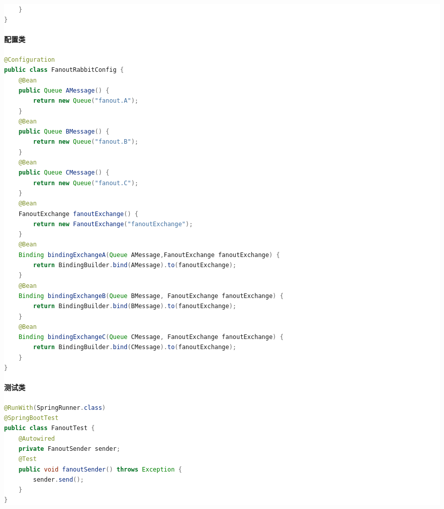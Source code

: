 ```java
    }
}
```

#### 配置类

```java
@Configuration
public class FanoutRabbitConfig {
    @Bean
    public Queue AMessage() {
        return new Queue("fanout.A");
    }
    @Bean
    public Queue BMessage() {
        return new Queue("fanout.B");
    }
    @Bean
    public Queue CMessage() {
        return new Queue("fanout.C");
    }
    @Bean
    FanoutExchange fanoutExchange() {
        return new FanoutExchange("fanoutExchange");
    }
    @Bean
    Binding bindingExchangeA(Queue AMessage,FanoutExchange fanoutExchange) {
        return BindingBuilder.bind(AMessage).to(fanoutExchange);
    }
    @Bean
    Binding bindingExchangeB(Queue BMessage, FanoutExchange fanoutExchange) {
        return BindingBuilder.bind(BMessage).to(fanoutExchange);
    }
    @Bean
    Binding bindingExchangeC(Queue CMessage, FanoutExchange fanoutExchange) {
        return BindingBuilder.bind(CMessage).to(fanoutExchange);
    }
}
```

#### 测试类

```java
@RunWith(SpringRunner.class)
@SpringBootTest
public class FanoutTest {
	@Autowired
	private FanoutSender sender;
	@Test
	public void fanoutSender() throws Exception {
		sender.send();
	}
}
```
